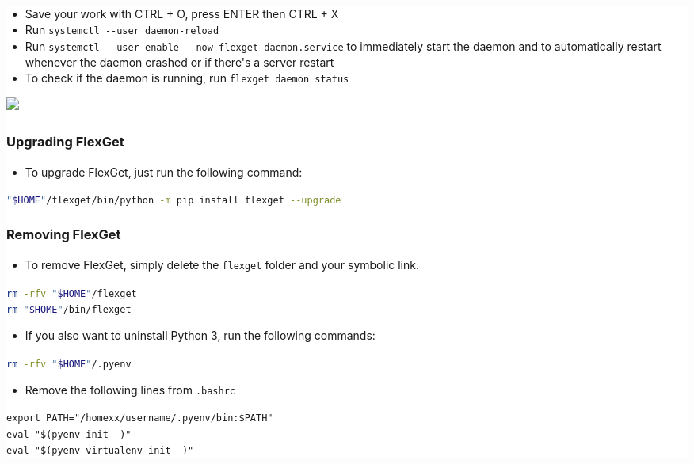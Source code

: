 * Save your work with CTRL + O, press ENTER then CTRL + X
* Run `systemctl --user daemon-reload`
* Run `systemctl --user enable --now flexget-daemon.service` to immediately start the daemon and to automatically restart whenever the daemon crashed or if there's a server restart
* To check if the daemon is running, run `flexget daemon status`

![](https://docs.usbx.me/uploads/images/gallery/2019-10/image2019-5-3_16-29-0%5B1%5D.png)

### Upgrading FlexGet

* To upgrade FlexGet, just run the following command:

```sh
"$HOME"/flexget/bin/python -m pip install flexget --upgrade
```

### Removing FlexGet

* To remove FlexGet, simply delete the `flexget` folder and your symbolic link.

```sh
rm -rfv "$HOME"/flexget
rm "$HOME"/bin/flexget
```

* If you also want to uninstall Python 3, run the following commands:

```sh
rm -rfv "$HOME"/.pyenv
```

* Remove the following lines from `.bashrc`

```
export PATH="/homexx/username/.pyenv/bin:$PATH"
eval "$(pyenv init -)"
eval "$(pyenv virtualenv-init -)"
```